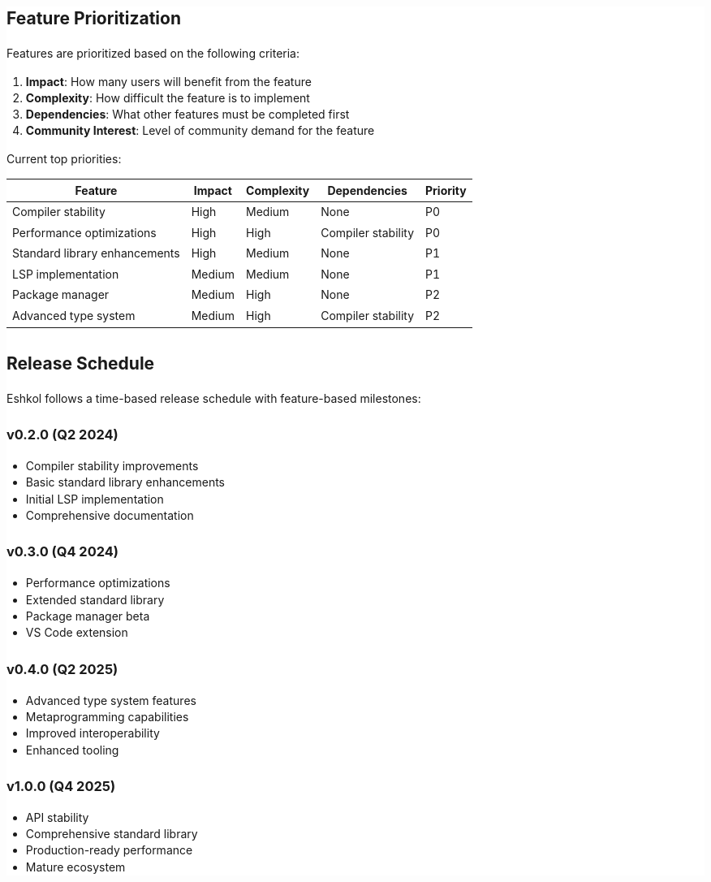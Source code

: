 ## Feature Prioritization

Features are prioritized based on the following criteria:

1. **Impact**: How many users will benefit from the feature
2. **Complexity**: How difficult the feature is to implement
3. **Dependencies**: What other features must be completed first
4. **Community Interest**: Level of community demand for the feature

Current top priorities:

| Feature | Impact | Complexity | Dependencies | Priority |
|---------|--------|------------|--------------|----------|
| Compiler stability | High | Medium | None | P0 |
| Performance optimizations | High | High | Compiler stability | P0 |
| Standard library enhancements | High | Medium | None | P1 |
| LSP implementation | Medium | Medium | None | P1 |
| Package manager | Medium | High | None | P2 |
| Advanced type system | Medium | High | Compiler stability | P2 |

## Release Schedule

Eshkol follows a time-based release schedule with feature-based milestones:

### v0.2.0 (Q2 2024)
- Compiler stability improvements
- Basic standard library enhancements
- Initial LSP implementation
- Comprehensive documentation

### v0.3.0 (Q4 2024)
- Performance optimizations
- Extended standard library
- Package manager beta
- VS Code extension

### v0.4.0 (Q2 2025)
- Advanced type system features
- Metaprogramming capabilities
- Improved interoperability
- Enhanced tooling

### v1.0.0 (Q4 2025)
- API stability
- Comprehensive standard library
- Production-ready performance
- Mature ecosystem

